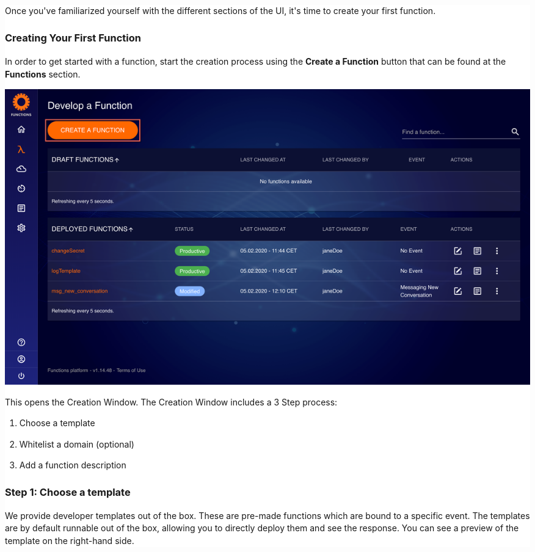 Once you've familiarized yourself with the different sections of the UI, it's time to create your first function.

### Creating Your First Function

In order to get started with a function, start the creation process using the **Create a Function** button that can be found at the **Functions** section.

<img src="img/faas-function.png" alt="LivePerson Functions Function Overview" style="width:100%;"/>

This opens the Creation Window. The Creation Window includes a 3 Step process:

1. Choose a template

2. Whitelist a domain (optional)

3. Add a function description

### Step 1: Choose a template

We provide developer templates out of the box. These are pre-made functions which are bound to a specific event. The templates are by default runnable out of the box, allowing you to directly deploy them and see the response. You can see a preview of the template on the right-hand side.
